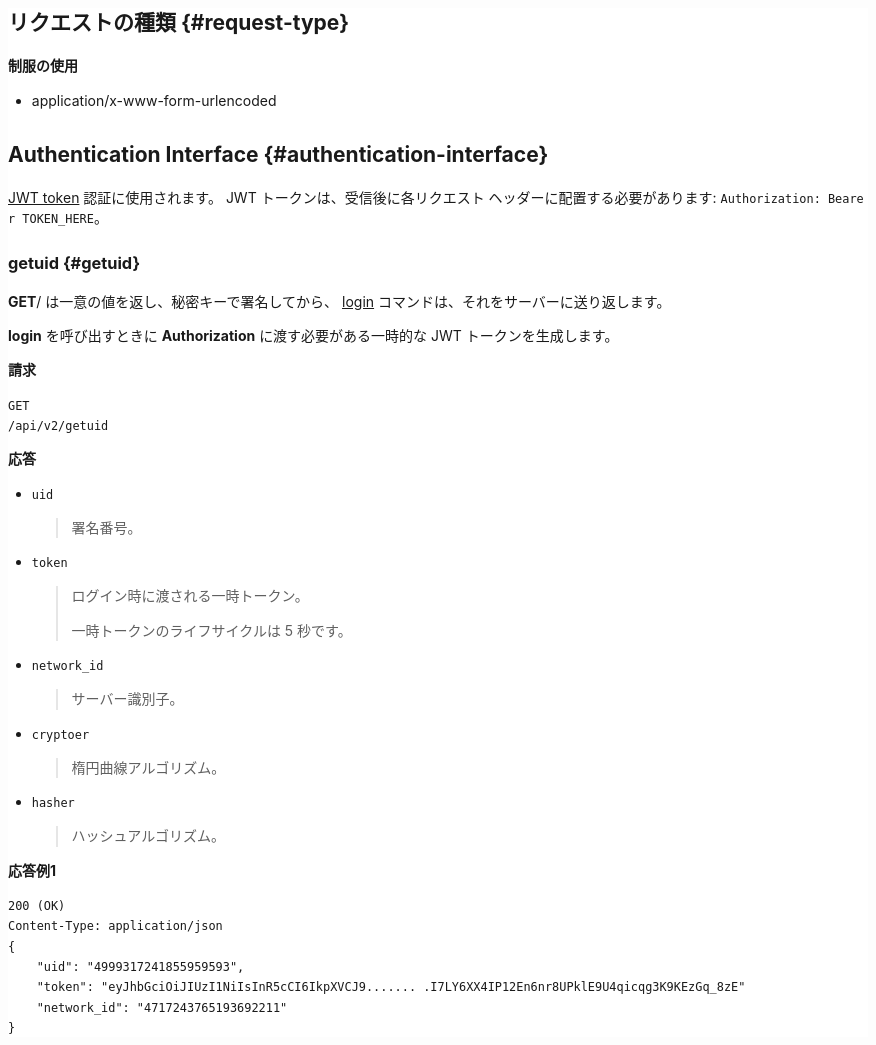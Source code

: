 ## リクエストの種類 {#request-type}
**制服の使用**
- application/x-www-form-urlencoded

## Authentication Interface {#authentication-interface}

[JWT token](https://jwt.io)
認証に使用されます。 JWT トークンは、受信後に各リクエスト ヘッダーに配置する必要があります: `Authorization: Bearer TOKEN_HERE`。

### getuid {#getuid}

**GET**/ は一意の値を返し、秘密キーで署名してから、
[login](#login) コマンドは、それをサーバーに送り返します。

**login** を呼び出すときに **Authorization** に渡す必要がある一時的な JWT トークンを生成します。

**請求**

``` text
GET
/api/v2/getuid
```

**応答**

- `uid`

    > 署名番号。

- `token`

    > ログイン時に渡される一時トークン。
    >
    > 一時トークンのライフサイクルは 5 秒です。

- `network_id`

    > サーバー識別子。

- `cryptoer`

    > 楕円曲線アルゴリズム。

- `hasher`

    > ハッシュアルゴリズム。

**応答例1** 

``` text
200 (OK)
Content-Type: application/json
{
    "uid": "4999317241855959593",
    "token": "eyJhbGciOiJIUzI1NiIsInR5cCI6IkpXVCJ9....... .I7LY6XX4IP12En6nr8UPklE9U4qicqg3K9KEzGq_8zE"
    "network_id": "4717243765193692211"
}
```
